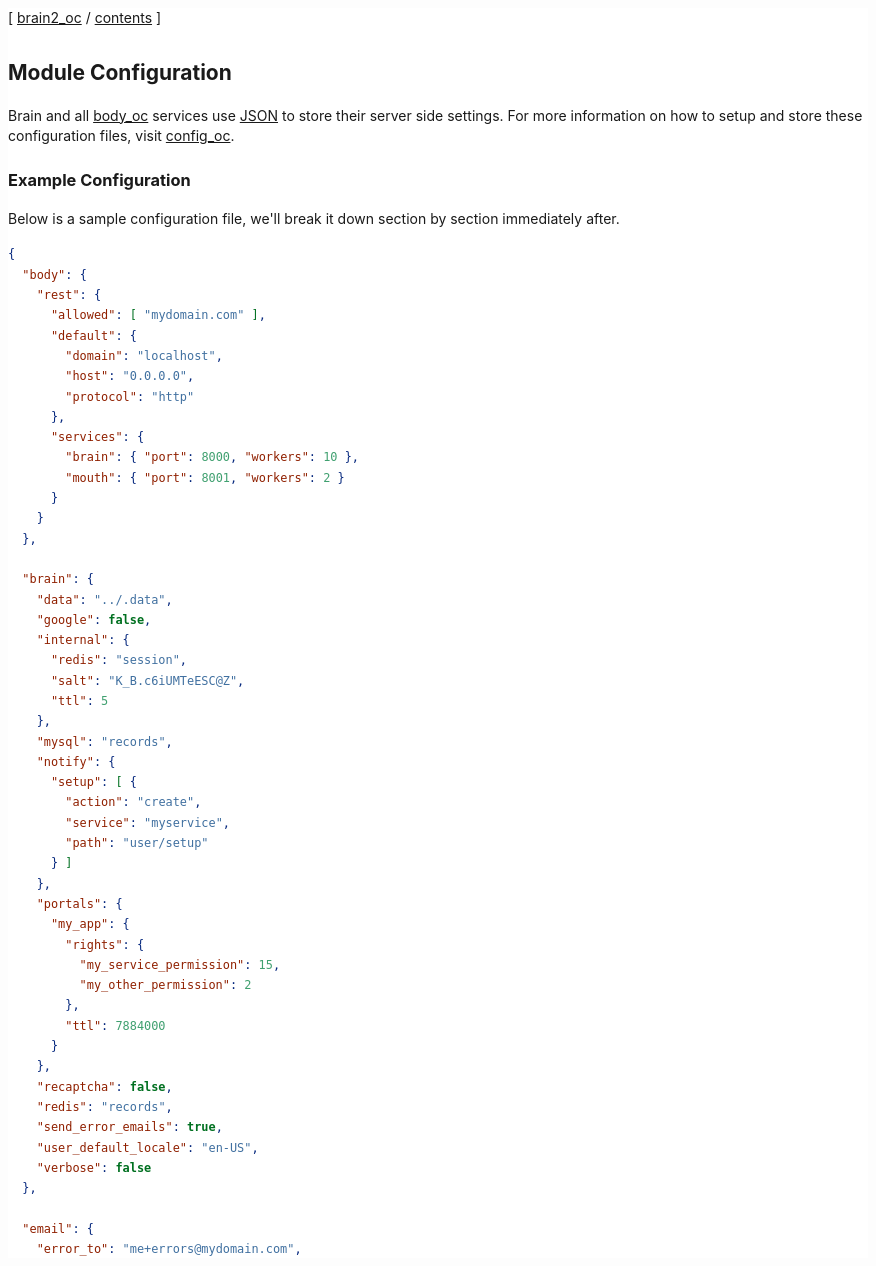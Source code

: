 [ [brain2_oc](#brain2_oc) / [contents](#contents) ]

## Module Configuration
Brain and all [body_oc](https://pypi.org/project/body-oc/) services use
[JSON](https://www.json.org/) to store their server side settings. For more
information on how to setup and store these configuration files, visit
[config_oc](https://pypi.org/project/config-oc/).

### Example Configuration
Below is a sample configuration file, we'll break it down section by section
immediately after.

```json
{
  "body": {
    "rest": {
      "allowed": [ "mydomain.com" ],
      "default": {
        "domain": "localhost",
        "host": "0.0.0.0",
        "protocol": "http"
      },
      "services": {
        "brain": { "port": 8000, "workers": 10 },
        "mouth": { "port": 8001, "workers": 2 }
      }
    }
  },

  "brain": {
    "data": "../.data",
    "google": false,
    "internal": {
      "redis": "session",
      "salt": "K_B.c6iUMTeESC@Z",
      "ttl": 5
    },
    "mysql": "records",
    "notify": {
      "setup": [ {
        "action": "create",
        "service": "myservice",
        "path": "user/setup"
      } ]
    },
    "portals": {
      "my_app": {
        "rights": {
          "my_service_permission": 15,
          "my_other_permission": 2
        },
        "ttl": 7884000
      }
    },
    "recaptcha": false,
    "redis": "records",
    "send_error_emails": true,
    "user_default_locale": "en-US",
    "verbose": false
  },

  "email": {
    "error_to": "me+errors@mydomain.com",
```